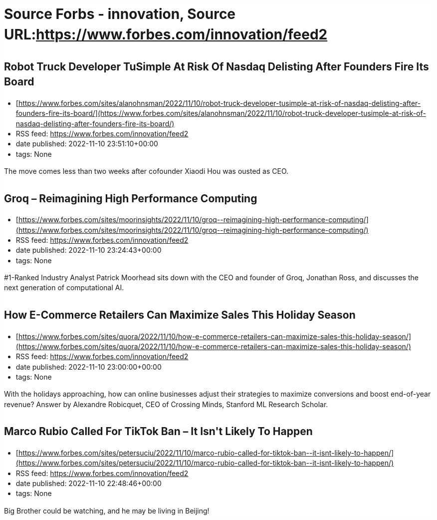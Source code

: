 # Source Forbs - innovation, Source URL:https://www.forbes.com/innovation/feed2

## Robot Truck Developer TuSimple At Risk Of Nasdaq Delisting After Founders Fire Its Board
 - [https://www.forbes.com/sites/alanohnsman/2022/11/10/robot-truck-developer-tusimple-at-risk-of-nasdaq-delisting-after-founders-fire-its-board/](https://www.forbes.com/sites/alanohnsman/2022/11/10/robot-truck-developer-tusimple-at-risk-of-nasdaq-delisting-after-founders-fire-its-board/)
 - RSS feed: https://www.forbes.com/innovation/feed2
 - date published: 2022-11-10 23:51:10+00:00
 - tags: None

The move comes less than two weeks after cofounder Xiaodi Hou was ousted as CEO.

## Groq – Reimagining High Performance Computing
 - [https://www.forbes.com/sites/moorinsights/2022/11/10/groq--reimagining-high-performance-computing/](https://www.forbes.com/sites/moorinsights/2022/11/10/groq--reimagining-high-performance-computing/)
 - RSS feed: https://www.forbes.com/innovation/feed2
 - date published: 2022-11-10 23:24:43+00:00
 - tags: None

#1-Ranked Industry Analyst Patrick Moorhead sits down with the CEO and founder of Groq, Jonathan Ross, and discusses the next generation of computational AI.

## How E-Commerce Retailers Can Maximize Sales This Holiday Season
 - [https://www.forbes.com/sites/quora/2022/11/10/how-e-commerce-retailers-can-maximize-sales-this-holiday-season/](https://www.forbes.com/sites/quora/2022/11/10/how-e-commerce-retailers-can-maximize-sales-this-holiday-season/)
 - RSS feed: https://www.forbes.com/innovation/feed2
 - date published: 2022-11-10 23:00:00+00:00
 - tags: None

With the holidays approaching, how can online businesses adjust their strategies to maximize conversions and boost end-of-year revenue? Answer by Alexandre Robicquet, CEO of Crossing Minds, Stanford ML Research Scholar.

## Marco Rubio Called For TikTok Ban – It Isn't Likely To Happen
 - [https://www.forbes.com/sites/petersuciu/2022/11/10/marco-rubio-called-for-tiktok-ban--it-isnt-likely-to-happen/](https://www.forbes.com/sites/petersuciu/2022/11/10/marco-rubio-called-for-tiktok-ban--it-isnt-likely-to-happen/)
 - RSS feed: https://www.forbes.com/innovation/feed2
 - date published: 2022-11-10 22:48:46+00:00
 - tags: None

Big Brother could be watching, and he may be living in Beijing!
